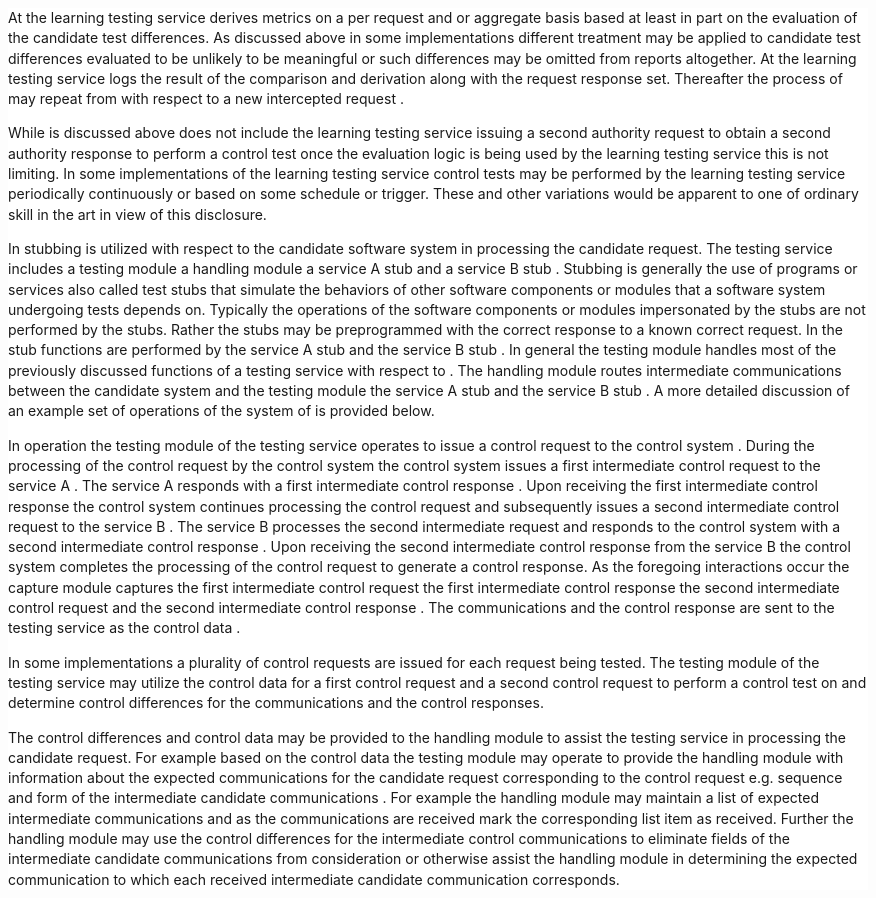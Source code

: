 At the learning testing service derives metrics on a per request and or aggregate basis based at least in part on the evaluation of the candidate test differences. As discussed above in some implementations different treatment may be applied to candidate test differences evaluated to be unlikely to be meaningful or such differences may be omitted from reports altogether. At the learning testing service logs the result of the comparison and derivation along with the request response set. Thereafter the process of may repeat from with respect to a new intercepted request .

While is discussed above does not include the learning testing service issuing a second authority request to obtain a second authority response to perform a control test once the evaluation logic is being used by the learning testing service this is not limiting. In some implementations of the learning testing service control tests may be performed by the learning testing service periodically continuously or based on some schedule or trigger. These and other variations would be apparent to one of ordinary skill in the art in view of this disclosure.

In stubbing is utilized with respect to the candidate software system in processing the candidate request. The testing service includes a testing module a handling module a service A stub and a service B stub . Stubbing is generally the use of programs or services also called test stubs that simulate the behaviors of other software components or modules that a software system undergoing tests depends on. Typically the operations of the software components or modules impersonated by the stubs are not performed by the stubs. Rather the stubs may be preprogrammed with the correct response to a known correct request. In the stub functions are performed by the service A stub and the service B stub . In general the testing module handles most of the previously discussed functions of a testing service with respect to . The handling module routes intermediate communications between the candidate system and the testing module the service A stub and the service B stub . A more detailed discussion of an example set of operations of the system of is provided below.

In operation the testing module of the testing service operates to issue a control request to the control system . During the processing of the control request by the control system the control system issues a first intermediate control request to the service A . The service A responds with a first intermediate control response . Upon receiving the first intermediate control response the control system continues processing the control request and subsequently issues a second intermediate control request to the service B . The service B processes the second intermediate request and responds to the control system with a second intermediate control response . Upon receiving the second intermediate control response from the service B the control system completes the processing of the control request to generate a control response. As the foregoing interactions occur the capture module captures the first intermediate control request the first intermediate control response the second intermediate control request and the second intermediate control response . The communications and the control response are sent to the testing service as the control data .

In some implementations a plurality of control requests are issued for each request being tested. The testing module of the testing service may utilize the control data for a first control request and a second control request to perform a control test on and determine control differences for the communications and the control responses.

The control differences and control data may be provided to the handling module to assist the testing service in processing the candidate request. For example based on the control data the testing module may operate to provide the handling module with information about the expected communications for the candidate request corresponding to the control request e.g. sequence and form of the intermediate candidate communications . For example the handling module may maintain a list of expected intermediate communications and as the communications are received mark the corresponding list item as received. Further the handling module may use the control differences for the intermediate control communications to eliminate fields of the intermediate candidate communications from consideration or otherwise assist the handling module in determining the expected communication to which each received intermediate candidate communication corresponds.
